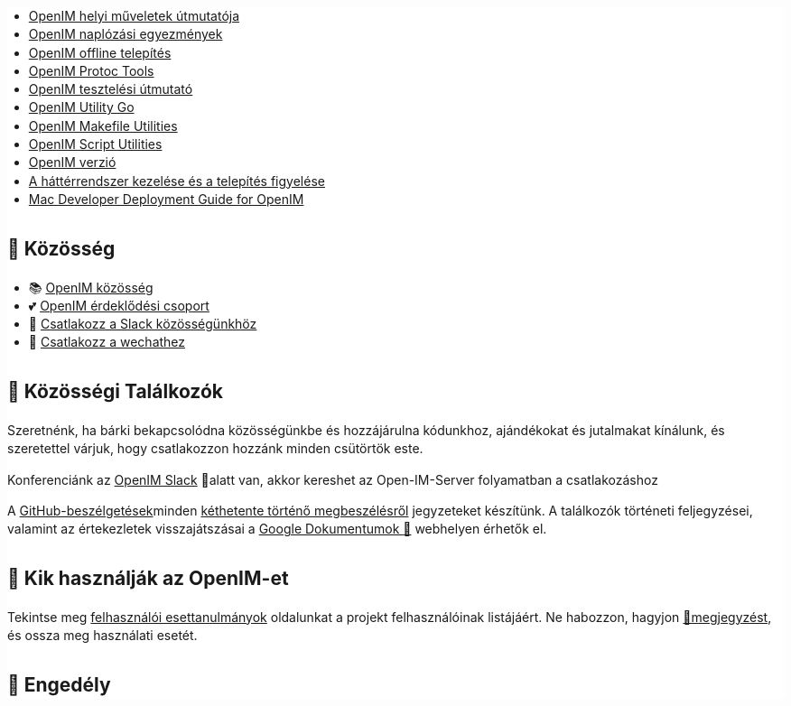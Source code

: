 - [OpenIM helyi műveletek útmutatója](https://github.com/openimsdk/open-im-server/tree/main/docs/contrib/local-actions.md)
- [OpenIM naplózási egyezmények](https://github.com/openimsdk/open-im-server/tree/main/docs/contrib/logging.md)
- [OpenIM offline telepítés](https://github.com/openimsdk/open-im-server/tree/main/docs/contrib/offline-deployment.md)
- [OpenIM Protoc Tools](https://github.com/openimsdk/open-im-server/tree/main/docs/contrib/protoc-tools.md)
- [OpenIM tesztelési útmutató](https://github.com/openimsdk/open-im-server/tree/main/docs/contrib/test.md)
- [OpenIM Utility Go](https://github.com/openimsdk/open-im-server/tree/main/docs/contrib/util-go.md)
- [OpenIM Makefile Utilities](https://github.com/openimsdk/open-im-server/tree/main/docs/contrib/util-makefile.md)
- [OpenIM Script Utilities](https://github.com/openimsdk/open-im-server/tree/main/docs/contrib/util-scripts.md)
- [OpenIM verzió](https://github.com/openimsdk/open-im-server/tree/main/docs/contrib/version.md)
- [A háttérrendszer kezelése és a telepítés figyelése](https://github.com/openimsdk/open-im-server/tree/main/docs/contrib/prometheus-grafana.md)
- [Mac Developer Deployment Guide for OpenIM](https://github.com/openimsdk/open-im-server/tree/main/docs/contrib/mac-developer-deployment-guide.md)

## :busts_in_silhouette: Közösség

- 📚 [OpenIM közösség](https://github.com/OpenIMSDK/community)
- 💕 [OpenIM érdeklődési csoport](https://github.com/Openim-sigs)
- 🚀 [Csatlakozz a Slack közösségünkhöz](https://join.slack.com/t/openimsdk/shared_invite/zt-2ijy1ys1f-O0aEDCr7ExRZ7mwsHAVg9A)
- :eyes: [Csatlakozz a wechathez](https://openim-1253691595.cos.ap-nanjing.myqcloud.com/WechatIMG20.jpeg)

## :calendar: Közösségi Találkozók

Szeretnénk, ha bárki bekapcsolódna közösségünkbe és hozzájárulna kódunkhoz, ajándékokat és jutalmakat kínálunk, és szeretettel várjuk, hogy csatlakozzon hozzánk minden csütörtök este.

Konferenciánk az [OpenIM Slack](https://join.slack.com/t/openimsdk/shared_invite/zt-2ijy1ys1f-O0aEDCr7ExRZ7mwsHAVg9A) 🎯alatt van, akkor kereshet az Open-IM-Server folyamatban a csatlakozáshoz

A [GitHub-beszélgetések](https://github.com/orgs/OpenIMSDK/discussions/categories/meeting)minden [kéthetente történő megbeszélésről](https://github.com/openimsdk/open-im-server/discussions/categories/meeting) jegyzeteket készítünk. A találkozók történeti feljegyzései, valamint az értekezletek visszajátszásai a [Google Dokumentumok :bookmark_tabs:](https://docs.google.com/document/d/1nx8MDpuG74NASx081JcCpxPgDITNTpIIos0DS6Vr9GU/edit?usp=sharing) webhelyen érhetők el.

## :eyes: Kik használják az OpenIM-et

Tekintse meg [felhasználói esettanulmányok](https://github.com/OpenIMSDK/community/blob/main/ADOPTERS.md) oldalunkat a projekt felhasználóinak listájáért. Ne habozzon, hagyjon [📝megjegyzést](https://github.com/openimsdk/open-im-server/issues/379), és ossza meg használati esetét.

## :page_facing_up: Engedély
